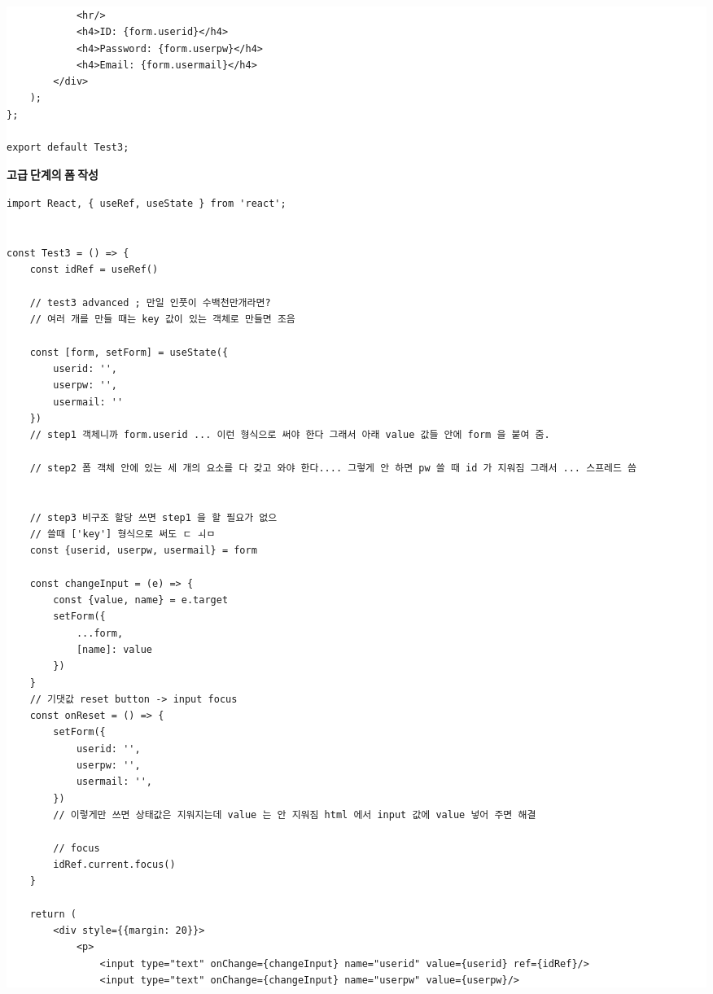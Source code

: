 ```react
            <hr/>
            <h4>ID: {form.userid}</h4>
            <h4>Password: {form.userpw}</h4>
            <h4>Email: {form.usermail}</h4>
        </div>
    );
};

export default Test3;

```

**고급 단계의 폼 작성**

```react
import React, { useRef, useState } from 'react';


const Test3 = () => {
    const idRef = useRef()

    // test3 advanced ; 만일 인풋이 수백천만개라면?
    // 여러 개를 만들 때는 key 값이 있는 객체로 만들면 조음 

    const [form, setForm] = useState({
        userid: '',
        userpw: '',
        usermail: ''
    })
    // step1 객체니까 form.userid ... 이런 형식으로 써야 한다 그래서 아래 value 값들 안에 form 을 붙여 줌.

    // step2 폼 객체 안에 있는 세 개의 요소를 다 갖고 와야 한다.... 그렇게 안 하면 pw 쓸 때 id 가 지워짐 그래서 ... 스프레드 씀


    // step3 비구조 할당 쓰면 step1 을 할 필요가 없으 
    // 쓸때 ['key'] 형식으로 써도 ㄷ ㅚㅁ
    const {userid, userpw, usermail} = form

    const changeInput = (e) => {
        const {value, name} = e.target
        setForm({
            ...form,
            [name]: value
        })
    }
    // 기댓값 reset button -> input focus 
    const onReset = () => {
        setForm({
            userid: '',
            userpw: '',
            usermail: '',
        })
        // 이렇게만 쓰면 상태값은 지워지는데 value 는 안 지워짐 html 에서 input 값에 value 넣어 주면 해결

        // focus 
        idRef.current.focus()
    }

    return (
        <div style={{margin: 20}}>
            <p>
                <input type="text" onChange={changeInput} name="userid" value={userid} ref={idRef}/>
                <input type="text" onChange={changeInput} name="userpw" value={userpw}/>
```